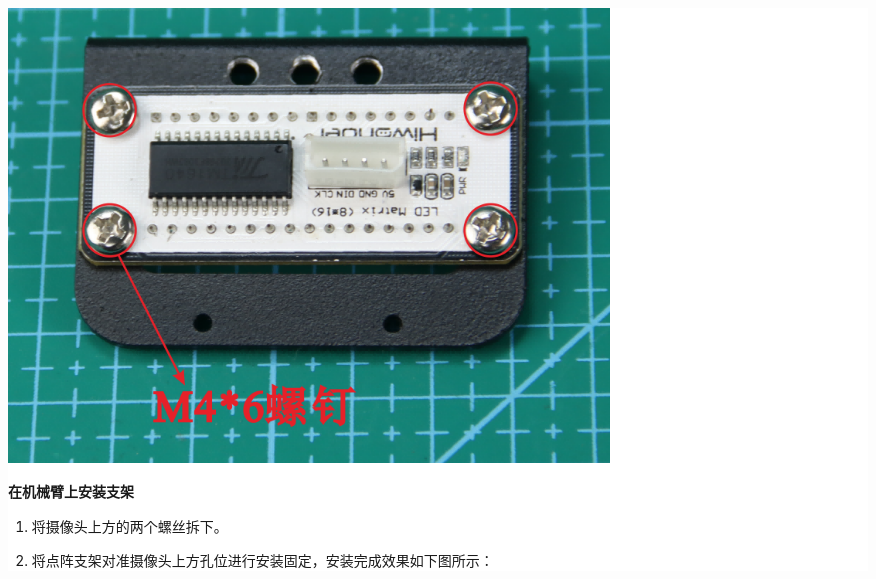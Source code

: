 <img class="common_img" style="width:70%" src="../_static/media/19.expanding_the_course_on_sensor_development_and_application/8.1/image3.png"   />

**在机械臂上安装支架**

1)  将摄像头上方的两个螺丝拆下。

2)  将点阵支架对准摄像头上方孔位进行安装固定，安装完成效果如下图所示：
